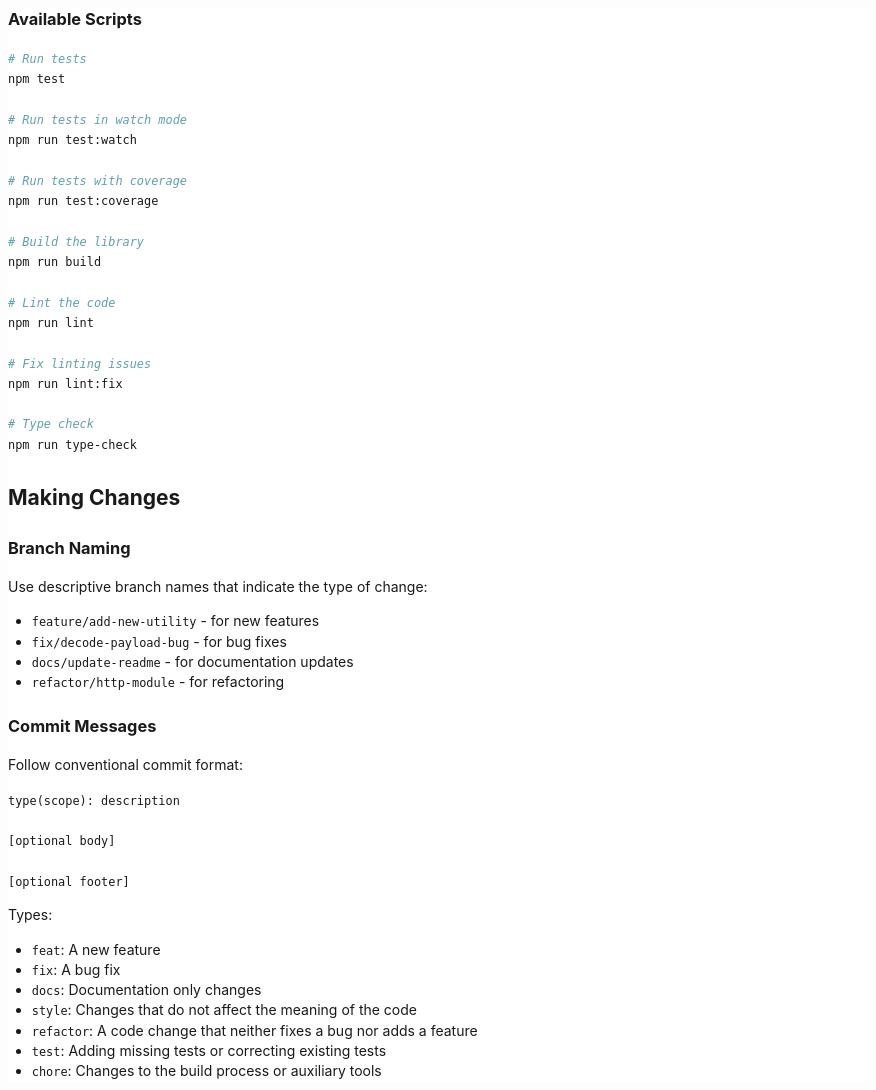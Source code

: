 ### Available Scripts

```bash
# Run tests
npm test

# Run tests in watch mode
npm run test:watch

# Run tests with coverage
npm run test:coverage

# Build the library
npm run build

# Lint the code
npm run lint

# Fix linting issues
npm run lint:fix

# Type check
npm run type-check
```

## Making Changes

### Branch Naming

Use descriptive branch names that indicate the type of change:

- `feature/add-new-utility` - for new features
- `fix/decode-payload-bug` - for bug fixes
- `docs/update-readme` - for documentation updates
- `refactor/http-module` - for refactoring

### Commit Messages

Follow conventional commit format:

```
type(scope): description

[optional body]

[optional footer]
```

Types:
- `feat`: A new feature
- `fix`: A bug fix
- `docs`: Documentation only changes
- `style`: Changes that do not affect the meaning of the code
- `refactor`: A code change that neither fixes a bug nor adds a feature
- `test`: Adding missing tests or correcting existing tests
- `chore`: Changes to the build process or auxiliary tools
